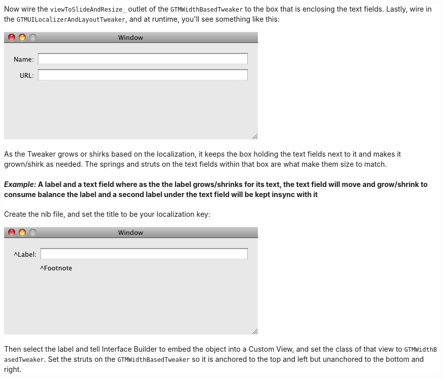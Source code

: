 Now wire the `viewToSlideAndResize_` outlet of the `GTMWidthBasedTweaker` to the
box that is enclosing the text fields.  Lastly, wire in the
`GTMUILocalizerAndLayoutTweaker`, and at runtime, you'll see something like this:

![labels_fields_result.png](images/UILocalization/labels_fields_result.png)

As the Tweaker grows or shirks based on the localization, it keeps the box
holding the text fields next to it and makes it grown/shirk as needed.  The
springs and struts on the text fields within that box are what make them size to
match.

#### _Example:_ A label and a text field where as the the label grows/shrinks for its text, the text field will move and grow/shrink to consume balance the label and a second label under the text field will be kept insync with it

Create the nib file, and set the title to be your localization key:

![with_slide_initial.png](images/UILocalization/with_slide_initial.png)

Then select the label and tell Interface Builder to embed the object into a
Custom View, and set the class of that view to `GTMWidthBasedTweaker`.  Set the
struts on the `GTMWidthBasedTweaker` so it is anchored to the top and left but
unanchored to the bottom and right.
